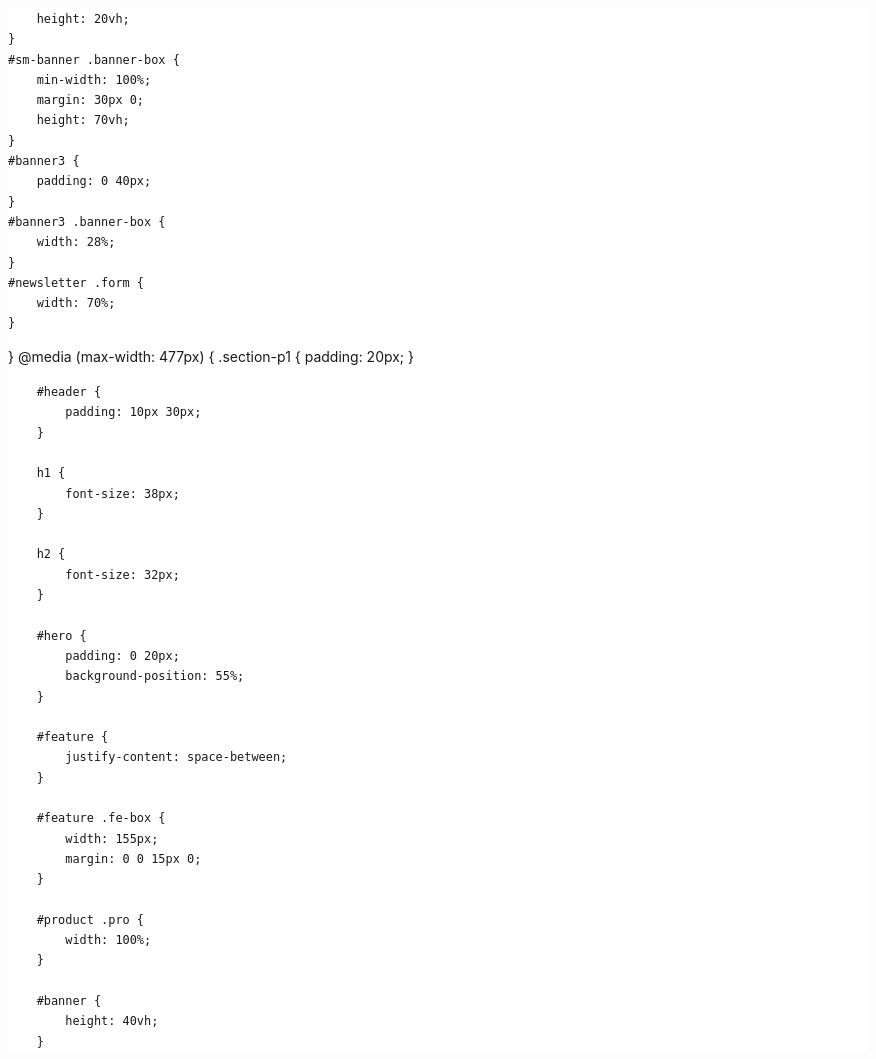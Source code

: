         height: 20vh;
    }
    #sm-banner .banner-box {
        min-width: 100%;
        margin: 30px 0;
        height: 70vh;
    }
    #banner3 {
        padding: 0 40px;
    }
    #banner3 .banner-box {
        width: 28%;
    } 
    #newsletter .form {
        width: 70%;
    }
}
@media (max-width: 477px) {
    .section-p1 {
            padding: 20px;
        }
    
        #header {
            padding: 10px 30px;
        }
    
        h1 {
            font-size: 38px;
        }
    
        h2 {
            font-size: 32px;
        }
    
        #hero {
            padding: 0 20px;
            background-position: 55%;
        }
    
        #feature {
            justify-content: space-between;
        }
    
        #feature .fe-box {
            width: 155px;
            margin: 0 0 15px 0;
        }
    
        #product .pro {
            width: 100%;
        }
    
        #banner {
            height: 40vh;
        }
    